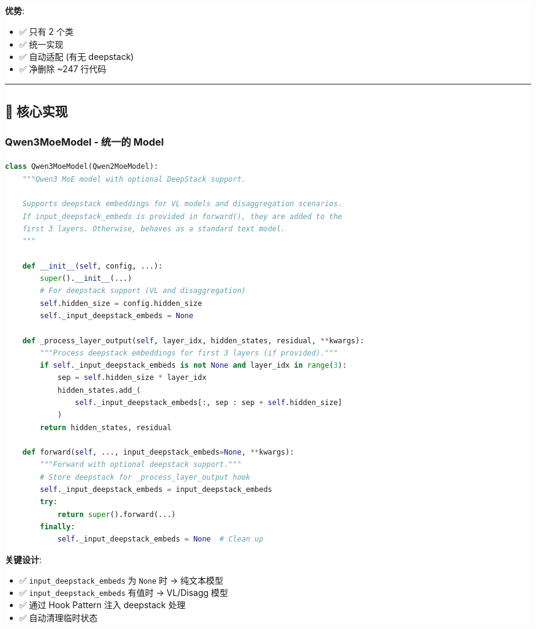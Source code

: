 **优势**:
- ✅ 只有 2 个类
- ✅ 统一实现
- ✅ 自动适配 (有无 deepstack)
- ✅ 净删除 ~247 行代码

---

## 📝 核心实现

### Qwen3MoeModel - 统一的 Model

```python
class Qwen3MoeModel(Qwen2MoeModel):
    """Qwen3 MoE model with optional DeepStack support.
    
    Supports deepstack embeddings for VL models and disaggregation scenarios.
    If input_deepstack_embeds is provided in forward(), they are added to the
    first 3 layers. Otherwise, behaves as a standard text model.
    """
    
    def __init__(self, config, ...):
        super().__init__(...)
        # For deepstack support (VL and disaggregation)
        self.hidden_size = config.hidden_size
        self._input_deepstack_embeds = None
    
    def _process_layer_output(self, layer_idx, hidden_states, residual, **kwargs):
        """Process deepstack embeddings for first 3 layers (if provided)."""
        if self._input_deepstack_embeds is not None and layer_idx in range(3):
            sep = self.hidden_size * layer_idx
            hidden_states.add_(
                self._input_deepstack_embeds[:, sep : sep + self.hidden_size]
            )
        return hidden_states, residual
    
    def forward(self, ..., input_deepstack_embeds=None, **kwargs):
        """Forward with optional deepstack support."""
        # Store deepstack for _process_layer_output hook
        self._input_deepstack_embeds = input_deepstack_embeds
        try:
            return super().forward(...)
        finally:
            self._input_deepstack_embeds = None  # Clean up
```

**关键设计**:
- ✅ `input_deepstack_embeds` 为 `None` 时 → 纯文本模型
- ✅ `input_deepstack_embeds` 有值时 → VL/Disagg 模型
- ✅ 通过 Hook Pattern 注入 deepstack 处理
- ✅ 自动清理临时状态
